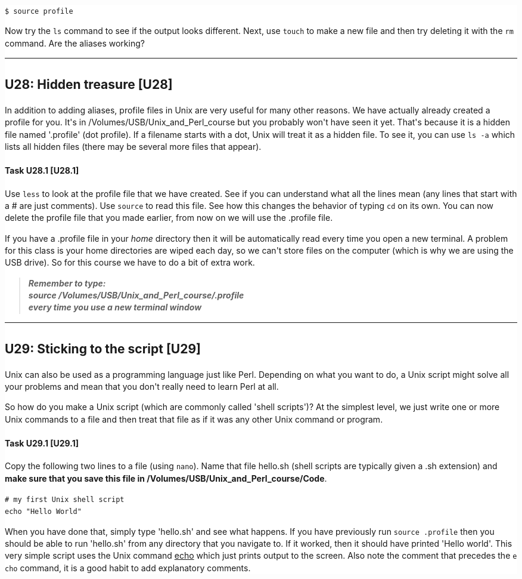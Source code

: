 	$ source profile

Now try the `ls` command to see if the output looks different. Next, use `touch` to make a new file and then try deleting it with the `rm` command. Are the aliases working?

[nano]: http://en.wikipedia.org/wiki/Nano_(text_editor)
[source]: http://en.wikipedia.org/wiki/Source_(command)

---

## U28: Hidden treasure [U28]

In addition to adding aliases, profile files in Unix are very useful for many other reasons. We have actually already created a profile for you. It's in /Volumes/USB/Unix_and_Perl_course but you probably won't have seen it yet. That's because it is a hidden file named '.profile' (dot profile). If a filename starts with a dot, Unix will treat it as a hidden file. To see it, you  can use `ls -a` which lists all hidden files (there may be several more files that appear).

#### Task U28.1 [U28.1]
Use `less` to look at the profile file that we have created. See if you can understand what all the lines mean (any lines that start with a # are just comments). Use `source` to read this file. See how this changes the behavior of typing `cd` on its own. You can now delete the profile file that you made earlier, from now on we will use the .profile file.

If you have a .profile file in your _home_ directory then it will be automatically read every time you open a new terminal. A problem for this class is your home directories are wiped each day, so we can't store files on the computer (which is why we are using the USB drive). So for this course we have to do a bit of extra work.

>***Remember to type:***  
***source /Volumes/USB/Unix_and_Perl_course/.profile***  
***every time you use a new terminal window***

---

## U29: Sticking to the script [U29]

Unix can also be used as a programming language just like Perl. Depending on what you want to do, a Unix script might solve all your problems and mean that you don't really need to learn Perl at all.

So how do you make a Unix script (which are commonly called 'shell scripts')? At the simplest level, we just write one or more  Unix commands to a file and then treat that file as if it was any other Unix command or program.

#### Task U29.1 [U29.1]
Copy the following two lines to a file (using `nano`). Name that file hello.sh (shell scripts are typically given a .sh extension) and **make sure that you save this file in /Volumes/USB/Unix_and_Perl_course/Code**.

	# my first Unix shell script 
	echo "Hello World"

When you have done that, simply type 'hello.sh' and see what happens. If you have previously run `source .profile` then you should be able to run 'hello.sh' from any directory that you navigate to. If it worked, then it should have printed 'Hello world'. This very simple script uses the Unix command [echo][] which just prints output to the screen. Also note the comment that precedes the `echo` command, it is a good habit to add explanatory comments.


[Unix]: http://en.wikipedia.org/wiki/Unix
[Linux]: http://en.wikipedia.org/wiki/Linux
[ls]: http://en.wikipedia.org/wiki/Ls
[command prompt]: http://en.wikipedia.org/wiki/Command_line_interface
[pwd]: http://en.wikipedia.org/wiki/Pwd
[Working Directory]: http://en.wikipedia.org/wiki/Working_directory
[root directory]: http://en.wikipedia.org/wiki/Root_directory
[cd]: http://en.wikipedia.org/wiki/Cd_(command)
[home directory]: http://en.wikipedia.org/wiki/Tilde#Directories_and_URLs
[mkdir]: http://en.wikipedia.org/wiki/Tilde#Directories_and_URLs
[rmdir]: http://en.wikipedia.org/wiki/Rmdir
[tab complete]: http://en.wikipedia.org/wiki/Command_line_completion
[history]: http://en.wikipedia.org/wiki/History_(Unix)
[touch]: http://en.wikipedia.org/wiki/Command_line_completion
[mv]: http://en.wikipedia.org/wiki/Mv
[wild-card character]: http://en.wikipedia.org/wiki/Wildcard_character
[rm]: http://en.wikipedia.org/wiki/Rm_(Unix)
[cp]: http://en.wikipedia.org/wiki/Cp_(Unix)
[less command]: http://en.wikipedia.org/wiki/Less_(Unix)
[aliases]: http://en.wikipedia.org/wiki/Alias_(command)
[echo]: http://en.wikipedia.org/wiki/Echo_(command)
[chmod]: http://en.wikipedia.org/wiki/Chmod
[grep]: http://en.wikipedia.org/wiki/Grep
[pipe]: http://en.wikipedia.org/wiki/Pipe_(Unix)
[head]: http://en.wikipedia.org/wiki/Head_(Unix)
[tail]: http://en.wikipedia.org/wiki/Tail_(Unix)
[regex]: http://en.wikipedia.org/wiki/Regular_expression
[tr]: http://en.wikipedia.org/wiki/Tr_(Unix)
[sed]: http://en.wikipedia.org/wiki/Sed
[wc]: http://en.wikipedia.org/wiki/Wc_(Unix)
[redirection]: http://en.wikipedia.org/wiki/Redirection_(Unix)
[gff]: http://www.sanger.ac.uk/Software/formats/GFF/
[cut]: http://en.wikipedia.org/wiki/Cut_(Unix)
[sort]: http://en.wikipedia.org/wiki/Sort_(Unix)
[uniq]: http://en.wikipedia.org/wiki/Uniq_(Unix)
[newlines]: http://en.wikipedia.org/wiki/Newline